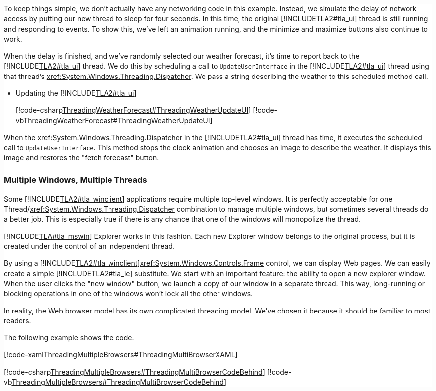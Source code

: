  To keep things simple, we don’t actually have any networking code in this example. Instead, we simulate the delay of network access by putting our new thread to sleep for four seconds. In this time, the original [!INCLUDE[TLA2#tla_ui](../../../../includes/tla2sharptla-ui-md.md)] thread is still running and responding to events. To show this, we’ve left an animation running, and the minimize and maximize buttons also continue to work.  
  
 When the delay is finished, and we’ve randomly selected our weather forecast, it’s time to report back to the [!INCLUDE[TLA2#tla_ui](../../../../includes/tla2sharptla-ui-md.md)] thread. We do this by scheduling a call to `UpdateUserInterface` in the [!INCLUDE[TLA2#tla_ui](../../../../includes/tla2sharptla-ui-md.md)] thread using that thread’s <xref:System.Windows.Threading.Dispatcher>. We pass a string describing the weather to this scheduled method call.  
  
- Updating the [!INCLUDE[TLA2#tla_ui](../../../../includes/tla2sharptla-ui-md.md)]  
  
     [!code-csharp[ThreadingWeatherForecast#ThreadingWeatherUpdateUI](~/samples/snippets/csharp/VS_Snippets_Wpf/ThreadingWeatherForecast/CSharp/Window1.xaml.cs#threadingweatherupdateui)]
     [!code-vb[ThreadingWeatherForecast#ThreadingWeatherUpdateUI](~/samples/snippets/visualbasic/VS_Snippets_Wpf/ThreadingWeatherForecast/visualbasic/window1.xaml.vb#threadingweatherupdateui)]  
  
 When the <xref:System.Windows.Threading.Dispatcher> in the [!INCLUDE[TLA2#tla_ui](../../../../includes/tla2sharptla-ui-md.md)] thread has time, it executes the scheduled call to `UpdateUserInterface`. This method stops the clock animation and chooses an image to describe the weather. It displays this image and restores the "fetch forecast" button.  
  
<a name="multi_browser"></a>   
### Multiple Windows, Multiple Threads  
 Some [!INCLUDE[TLA2#tla_winclient](../../../../includes/tla2sharptla-winclient-md.md)] applications require multiple top-level windows. It is perfectly acceptable for one Thread/<xref:System.Windows.Threading.Dispatcher> combination to manage multiple windows, but sometimes several threads do a better job. This is especially true if there is any chance that one of the windows will monopolize the thread.  
  
 [!INCLUDE[TLA#tla_mswin](../../../../includes/tlasharptla-mswin-md.md)] Explorer works in this fashion. Each new Explorer window belongs to the original process, but it is created under the control of an independent thread.  
  
 By using a [!INCLUDE[TLA2#tla_winclient](../../../../includes/tla2sharptla-winclient-md.md)]<xref:System.Windows.Controls.Frame> control, we can display Web pages. We can easily create a simple [!INCLUDE[TLA2#tla_ie](../../../../includes/tla2sharptla-ie-md.md)] substitute. We start with an important feature: the ability to open a new explorer window. When the user clicks the "new window" button, we launch a copy of our window in a separate thread. This way, long-running or blocking operations in one of the windows won’t lock all the other windows.  
  
 In reality, the Web browser model has its own complicated threading model. We’ve chosen it because it should be familiar to most readers.  
  
 The following example shows the code.  
  
 [!code-xaml[ThreadingMultipleBrowsers#ThreadingMultiBrowserXAML](~/samples/snippets/csharp/VS_Snippets_Wpf/ThreadingMultipleBrowsers/CSharp/Window1.xaml#threadingmultibrowserxaml)]  
  
 [!code-csharp[ThreadingMultipleBrowsers#ThreadingMultiBrowserCodeBehind](~/samples/snippets/csharp/VS_Snippets_Wpf/ThreadingMultipleBrowsers/CSharp/Window1.xaml.cs#threadingmultibrowsercodebehind)]
 [!code-vb[ThreadingMultipleBrowsers#ThreadingMultiBrowserCodeBehind](~/samples/snippets/visualbasic/VS_Snippets_Wpf/ThreadingMultipleBrowsers/VisualBasic/Window1.xaml.vb#threadingmultibrowsercodebehind)]  
  